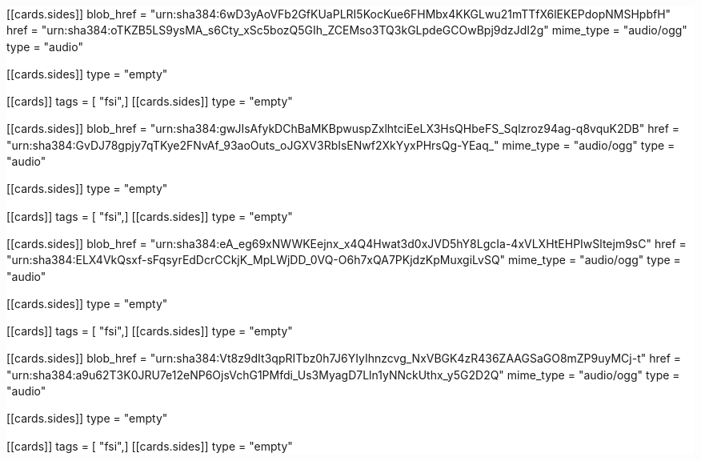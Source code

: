 [[cards.sides]]
blob_href = "urn:sha384:6wD3yAoVFb2GfKUaPLRI5KocKue6FHMbx4KKGLwu21mTTfX6lEKEPdopNMSHpbfH"
href = "urn:sha384:oTKZB5LS9ysMA_s6Cty_xSc5bozQ5GIh_ZCEMso3TQ3kGLpdeGCOwBpj9dzJdI2g"
mime_type = "audio/ogg"
type = "audio"

[[cards.sides]]
type = "empty"


[[cards]]
tags = [ "fsi",]
[[cards.sides]]
type = "empty"

[[cards.sides]]
blob_href = "urn:sha384:gwJIsAfykDChBaMKBpwuspZxlhtciEeLX3HsQHbeFS_Sqlzroz94ag-q8vquK2DB"
href = "urn:sha384:GvDJ78gpjy7qTKye2FNvAf_93aoOuts_oJGXV3RbIsENwf2XkYyxPHrsQg-YEaq_"
mime_type = "audio/ogg"
type = "audio"

[[cards.sides]]
type = "empty"


[[cards]]
tags = [ "fsi",]
[[cards.sides]]
type = "empty"

[[cards.sides]]
blob_href = "urn:sha384:eA_eg69xNWWKEejnx_x4Q4Hwat3d0xJVD5hY8LgcIa-4xVLXHtEHPIwSltejm9sC"
href = "urn:sha384:ELX4VkQsxf-sFqsyrEdDcrCCkjK_MpLWjDD_0VQ-O6h7xQA7PKjdzKpMuxgiLvSQ"
mime_type = "audio/ogg"
type = "audio"

[[cards.sides]]
type = "empty"


[[cards]]
tags = [ "fsi",]
[[cards.sides]]
type = "empty"

[[cards.sides]]
blob_href = "urn:sha384:Vt8z9dIt3qpRITbz0h7J6YIyIhnzcvg_NxVBGK4zR436ZAAGSaGO8mZP9uyMCj-t"
href = "urn:sha384:a9u62T3K0JRU7e12eNP6OjsVchG1PMfdi_Us3MyagD7Lln1yNNckUthx_y5G2D2Q"
mime_type = "audio/ogg"
type = "audio"

[[cards.sides]]
type = "empty"


[[cards]]
tags = [ "fsi",]
[[cards.sides]]
type = "empty"
